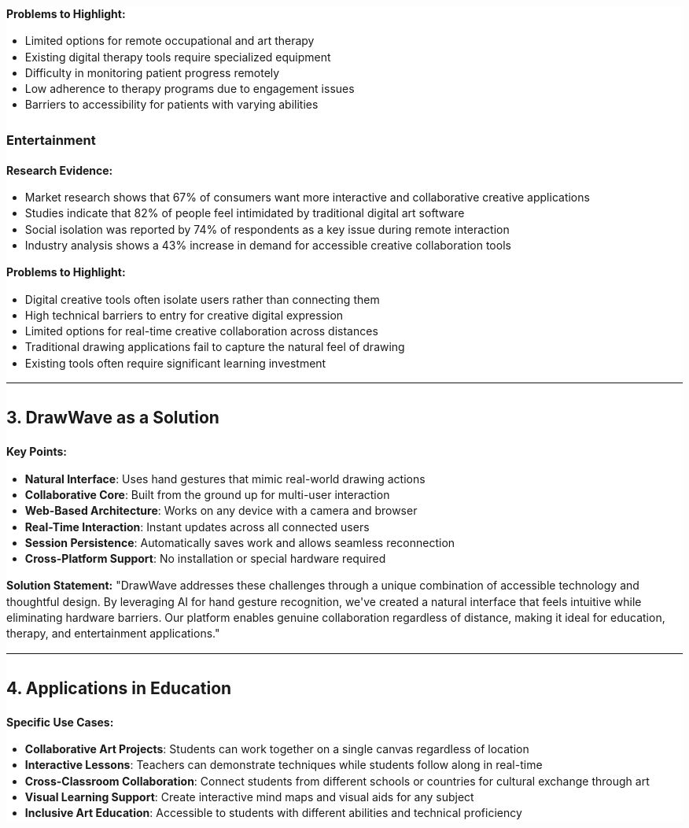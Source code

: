 **Problems to Highlight:**
- Limited options for remote occupational and art therapy
- Existing digital therapy tools require specialized equipment
- Difficulty in monitoring patient progress remotely
- Low adherence to therapy programs due to engagement issues
- Barriers to accessibility for patients with varying abilities

### Entertainment

**Research Evidence:**
- Market research shows that 67% of consumers want more interactive and collaborative creative applications
- Studies indicate that 82% of people feel intimidated by traditional digital art software
- Social isolation was reported by 74% of respondents as a key issue during remote interaction
- Industry analysis shows a 43% increase in demand for accessible creative collaboration tools

**Problems to Highlight:**
- Digital creative tools often isolate users rather than connecting them
- High technical barriers to entry for creative digital expression
- Limited options for real-time creative collaboration across distances
- Traditional drawing applications fail to capture the natural feel of drawing
- Existing tools often require significant learning investment

---

## 3. DrawWave as a Solution

**Key Points:**
- **Natural Interface**: Uses hand gestures that mimic real-world drawing actions
- **Collaborative Core**: Built from the ground up for multi-user interaction
- **Web-Based Architecture**: Works on any device with a camera and browser
- **Real-Time Interaction**: Instant updates across all connected users
- **Session Persistence**: Automatically saves work and allows seamless reconnection
- **Cross-Platform Support**: No installation or special hardware required

**Solution Statement:**
"DrawWave addresses these challenges through a unique combination of accessible technology and thoughtful design. By leveraging AI for hand gesture recognition, we've created a natural interface that feels intuitive while eliminating hardware barriers. Our platform enables genuine collaboration regardless of distance, making it ideal for education, therapy, and entertainment applications."

---

## 4. Applications in Education

**Specific Use Cases:**
- **Collaborative Art Projects**: Students can work together on a single canvas regardless of location
- **Interactive Lessons**: Teachers can demonstrate techniques while students follow along in real-time
- **Cross-Classroom Collaboration**: Connect students from different schools or countries for cultural exchange through art
- **Visual Learning Support**: Create interactive mind maps and visual aids for any subject
- **Inclusive Art Education**: Accessible to students with different abilities and technical proficiency
